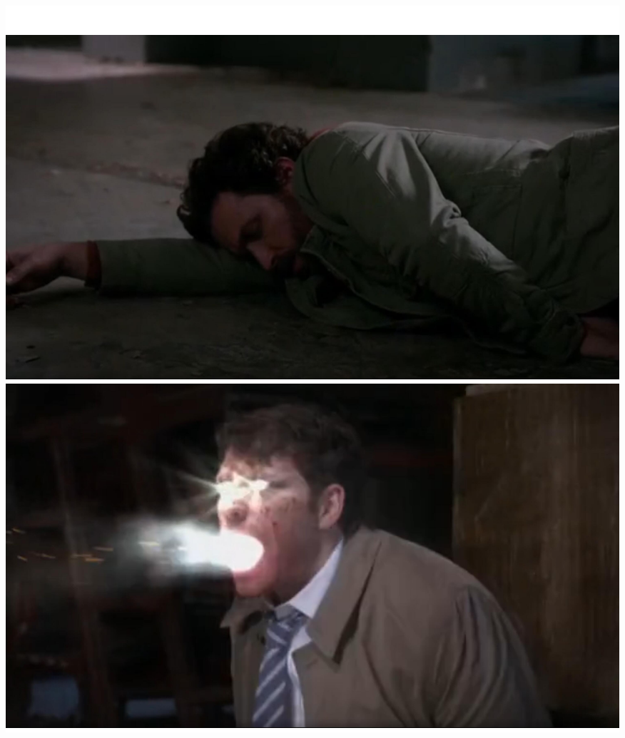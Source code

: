 <br><br>
![](https://raw.githubusercontent.com/junesirius/junesirius.github.io/master/assets/images/SPN/S11/2024-06-25-SPN-1122-38.jpg)
<br>
![](https://raw.githubusercontent.com/junesirius/junesirius.github.io/master/assets/images/SPN/S11/2024-06-25-SPN-1122-39.jpg)
<br>